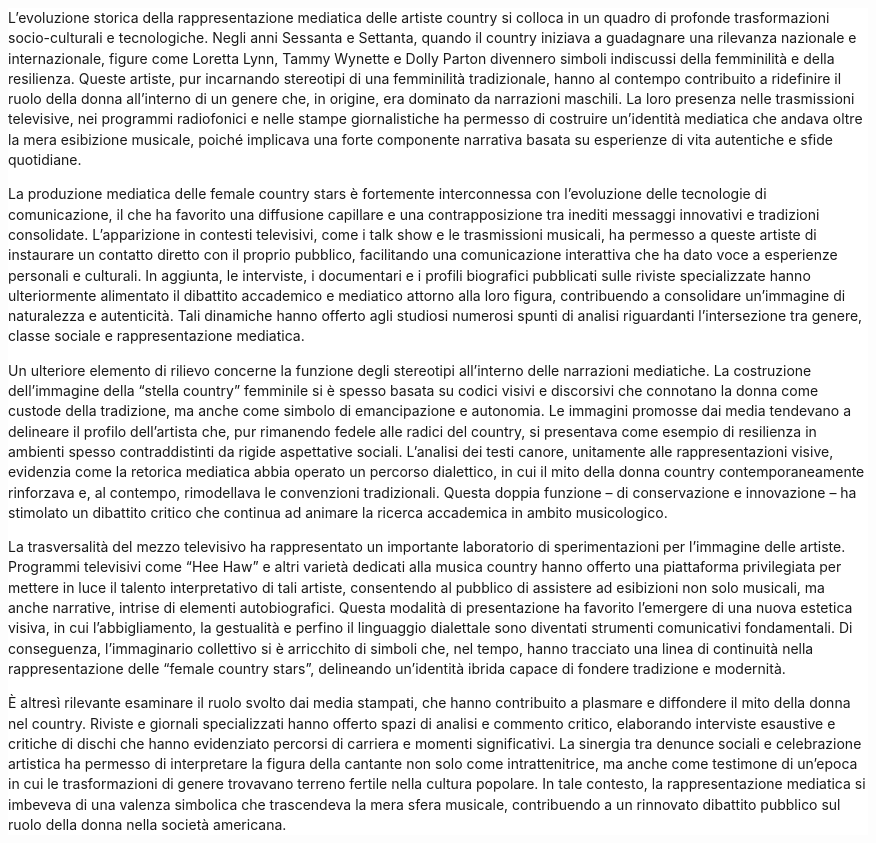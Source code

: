 L’evoluzione storica della rappresentazione mediatica delle artiste country si colloca in un quadro
di profonde trasformazioni socio-culturali e tecnologiche. Negli anni Sessanta e Settanta, quando il
country iniziava a guadagnare una rilevanza nazionale e internazionale, figure come Loretta Lynn,
Tammy Wynette e Dolly Parton divennero simboli indiscussi della femminilità e della resilienza.
Queste artiste, pur incarnando stereotipi di una femminilità tradizionale, hanno al contempo
contribuito a ridefinire il ruolo della donna all’interno di un genere che, in origine, era dominato
da narrazioni maschili. La loro presenza nelle trasmissioni televisive, nei programmi radiofonici e
nelle stampe giornalistiche ha permesso di costruire un’identità mediatica che andava oltre la mera
esibizione musicale, poiché implicava una forte componente narrativa basata su esperienze di vita
autentiche e sfide quotidiane.

La produzione mediatica delle female country stars è fortemente interconnessa con l’evoluzione delle
tecnologie di comunicazione, il che ha favorito una diffusione capillare e una contrapposizione tra
inediti messaggi innovativi e tradizioni consolidate. L’apparizione in contesti televisivi, come i
talk show e le trasmissioni musicali, ha permesso a queste artiste di instaurare un contatto diretto
con il proprio pubblico, facilitando una comunicazione interattiva che ha dato voce a esperienze
personali e culturali. In aggiunta, le interviste, i documentari e i profili biografici pubblicati
sulle riviste specializzate hanno ulteriormente alimentato il dibattito accademico e mediatico
attorno alla loro figura, contribuendo a consolidare un’immagine di naturalezza e autenticità. Tali
dinamiche hanno offerto agli studiosi numerosi spunti di analisi riguardanti l’intersezione tra
genere, classe sociale e rappresentazione mediatica.

Un ulteriore elemento di rilievo concerne la funzione degli stereotipi all’interno delle narrazioni
mediatiche. La costruzione dell’immagine della “stella country” femminile si è spesso basata su
codici visivi e discorsivi che connotano la donna come custode della tradizione, ma anche come
simbolo di emancipazione e autonomia. Le immagini promosse dai media tendevano a delineare il
profilo dell’artista che, pur rimanendo fedele alle radici del country, si presentava come esempio
di resilienza in ambienti spesso contraddistinti da rigide aspettative sociali. L’analisi dei testi
canore, unitamente alle rappresentazioni visive, evidenzia come la retorica mediatica abbia operato
un percorso dialettico, in cui il mito della donna country contemporaneamente rinforzava e, al
contempo, rimodellava le convenzioni tradizionali. Questa doppia funzione – di conservazione e
innovazione – ha stimolato un dibattito critico che continua ad animare la ricerca accademica in
ambito musicologico.

La trasversalità del mezzo televisivo ha rappresentato un importante laboratorio di sperimentazioni
per l’immagine delle artiste. Programmi televisivi come “Hee Haw” e altri varietà dedicati alla
musica country hanno offerto una piattaforma privilegiata per mettere in luce il talento
interpretativo di tali artiste, consentendo al pubblico di assistere ad esibizioni non solo
musicali, ma anche narrative, intrise di elementi autobiografici. Questa modalità di presentazione
ha favorito l’emergere di una nuova estetica visiva, in cui l’abbigliamento, la gestualità e perfino
il linguaggio dialettale sono diventati strumenti comunicativi fondamentali. Di conseguenza,
l’immaginario collettivo si è arricchito di simboli che, nel tempo, hanno tracciato una linea di
continuità nella rappresentazione delle “female country stars”, delineando un’identità ibrida capace
di fondere tradizione e modernità.

È altresì rilevante esaminare il ruolo svolto dai media stampati, che hanno contribuito a plasmare e
diffondere il mito della donna nel country. Riviste e giornali specializzati hanno offerto spazi di
analisi e commento critico, elaborando interviste esaustive e critiche di dischi che hanno
evidenziato percorsi di carriera e momenti significativi. La sinergia tra denunce sociali e
celebrazione artistica ha permesso di interpretare la figura della cantante non solo come
intrattenitrice, ma anche come testimone di un’epoca in cui le trasformazioni di genere trovavano
terreno fertile nella cultura popolare. In tale contesto, la rappresentazione mediatica si imbeveva
di una valenza simbolica che trascendeva la mera sfera musicale, contribuendo a un rinnovato
dibattito pubblico sul ruolo della donna nella società americana.
